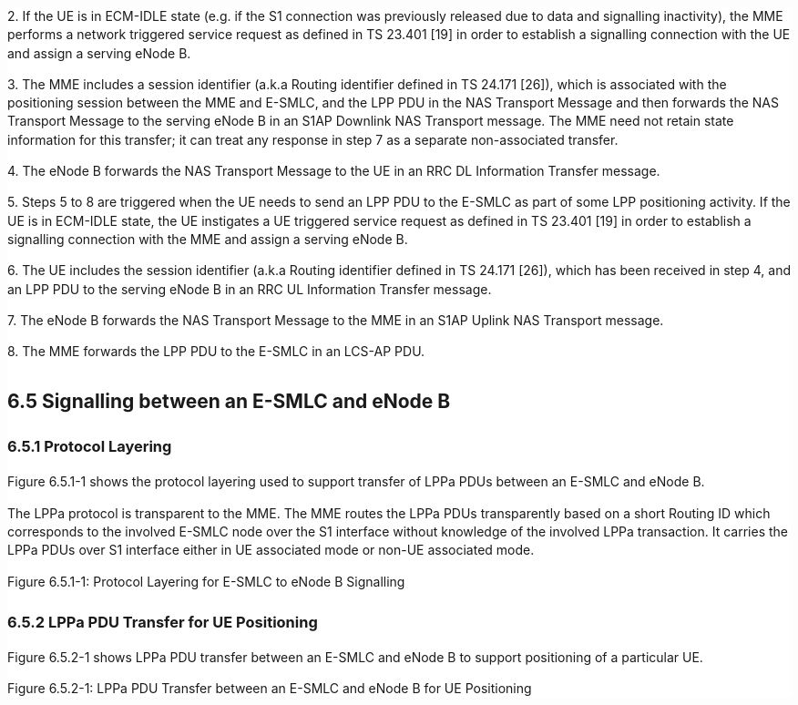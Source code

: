 2\. If the UE is in ECM-IDLE state (e.g. if the S1 connection was
previously released due to data and signalling inactivity), the MME
performs a network triggered service request as defined in TS 23.401
\[19\] in order to establish a signalling connection with the UE and
assign a serving eNode B.

3\. The MME includes a session identifier (a.k.a Routing identifier
defined in TS 24.171 \[26\]), which is associated with the positioning
session between the MME and E-SMLC, and the LPP PDU in the NAS Transport
Message and then forwards the NAS Transport Message to the serving eNode
B in an S1AP Downlink NAS Transport message. The MME need not retain
state information for this transfer; it can treat any response in step 7
as a separate non-associated transfer.

4\. The eNode B forwards the NAS Transport Message to the UE in an RRC
DL Information Transfer message.

5\. Steps 5 to 8 are triggered when the UE needs to send an LPP PDU to
the E-SMLC as part of some LPP positioning activity. If the UE is in
ECM-IDLE state, the UE instigates a UE triggered service request as
defined in TS 23.401 \[19\] in order to establish a signalling
connection with the MME and assign a serving eNode B.

6\. The UE includes the session identifier (a.k.a Routing identifier
defined in TS 24.171 \[26\]), which has been received in step 4, and an
LPP PDU to the serving eNode B in an RRC UL Information Transfer
message.

7\. The eNode B forwards the NAS Transport Message to the MME in an S1AP
Uplink NAS Transport message.

8\. The MME forwards the LPP PDU to the E-SMLC in an LCS-AP PDU.

6.5 Signalling between an E-SMLC and eNode B
--------------------------------------------

### 6.5.1 Protocol Layering

Figure 6.5.1-1 shows the protocol layering used to support transfer of
LPPa PDUs between an E-SMLC and eNode B.

The LPPa protocol is transparent to the MME. The MME routes the LPPa
PDUs transparently based on a short Routing ID which corresponds to the
involved E-SMLC node over the S1 interface without knowledge of the
involved LPPa transaction. It carries the LPPa PDUs over S1 interface
either in UE associated mode or non-UE associated mode.

Figure 6.5.1-1: Protocol Layering for E-SMLC to eNode B Signalling

### 6.5.2 LPPa PDU Transfer for UE Positioning

Figure 6.5.2-1 shows LPPa PDU transfer between an E-SMLC and eNode B to
support positioning of a particular UE.

Figure 6.5.2-1: LPPa PDU Transfer between an E-SMLC and eNode B for UE
Positioning
